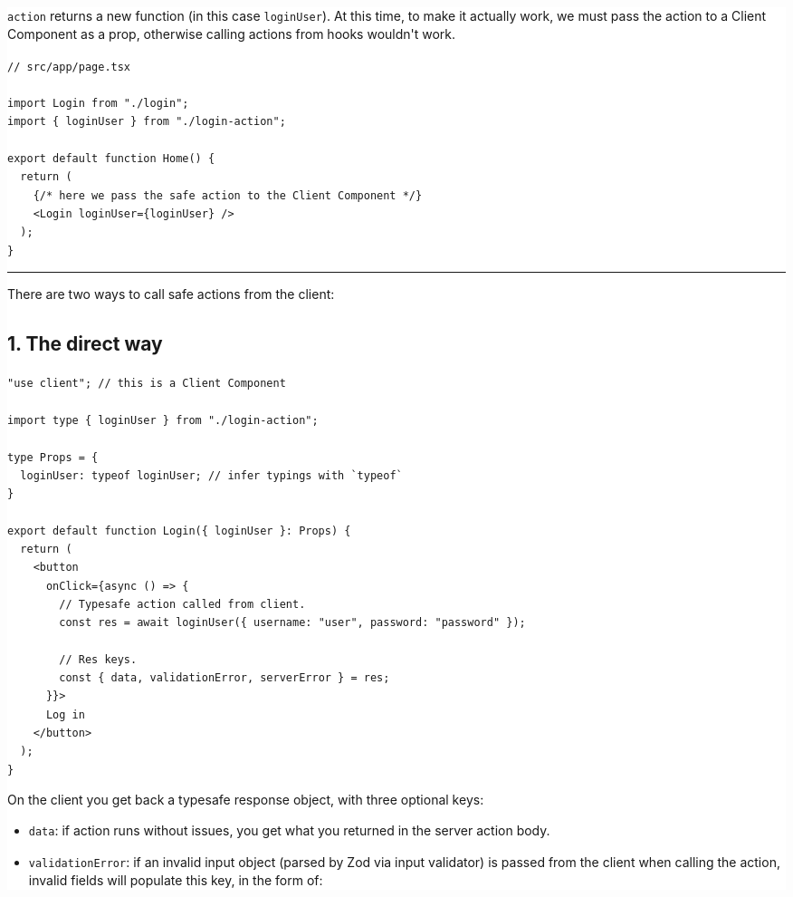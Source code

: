`action` returns a new function (in this case `loginUser`). At this time, to make it actually work, we must pass the action to a Client Component as a prop, otherwise calling actions from hooks wouldn't work.

```tsx
// src/app/page.tsx

import Login from "./login";
import { loginUser } from "./login-action";

export default function Home() {
  return (
    {/* here we pass the safe action to the Client Component */}
    <Login loginUser={loginUser} />
  );
}
```

---

There are two ways to call safe actions from the client:

## 1. The direct way

```tsx
"use client"; // this is a Client Component

import type { loginUser } from "./login-action";

type Props = {
  loginUser: typeof loginUser; // infer typings with `typeof`
}

export default function Login({ loginUser }: Props) {
  return (
    <button
      onClick={async () => {
        // Typesafe action called from client.
        const res = await loginUser({ username: "user", password: "password" });

        // Res keys.
        const { data, validationError, serverError } = res;
      }}>
      Log in
    </button>
  );
}
```

On the client you get back a typesafe response object, with three optional keys:

- `data`: if action runs without issues, you get what you returned in the server action body.

- `validationError`: if an invalid input object (parsed by Zod via input validator) is passed from the client when calling the action, invalid fields will populate this key, in the form of:

